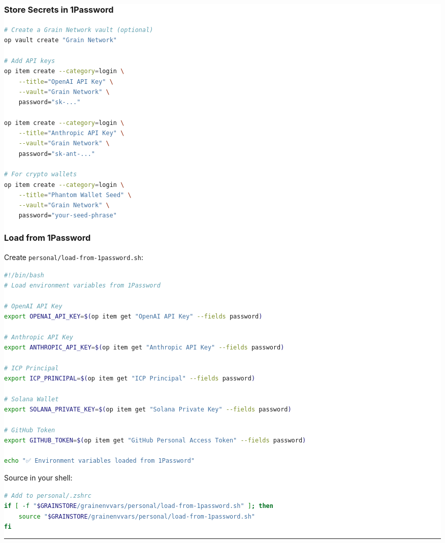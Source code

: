 ### **Store Secrets in 1Password**

```bash
# Create a Grain Network vault (optional)
op vault create "Grain Network"

# Add API keys
op item create --category=login \
    --title="OpenAI API Key" \
    --vault="Grain Network" \
    password="sk-..."

op item create --category=login \
    --title="Anthropic API Key" \
    --vault="Grain Network" \
    password="sk-ant-..."

# For crypto wallets
op item create --category=login \
    --title="Phantom Wallet Seed" \
    --vault="Grain Network" \
    password="your-seed-phrase"
```

### **Load from 1Password**

Create `personal/load-from-1password.sh`:

```bash
#!/bin/bash
# Load environment variables from 1Password

# OpenAI API Key
export OPENAI_API_KEY=$(op item get "OpenAI API Key" --fields password)

# Anthropic API Key
export ANTHROPIC_API_KEY=$(op item get "Anthropic API Key" --fields password)

# ICP Principal
export ICP_PRINCIPAL=$(op item get "ICP Principal" --fields password)

# Solana Wallet
export SOLANA_PRIVATE_KEY=$(op item get "Solana Private Key" --fields password)

# GitHub Token
export GITHUB_TOKEN=$(op item get "GitHub Personal Access Token" --fields password)

echo "✅ Environment variables loaded from 1Password"
```

Source in your shell:

```bash
# Add to personal/.zshrc
if [ -f "$GRAINSTORE/grainenvvars/personal/load-from-1password.sh" ]; then
    source "$GRAINSTORE/grainenvvars/personal/load-from-1password.sh"
fi
```

---